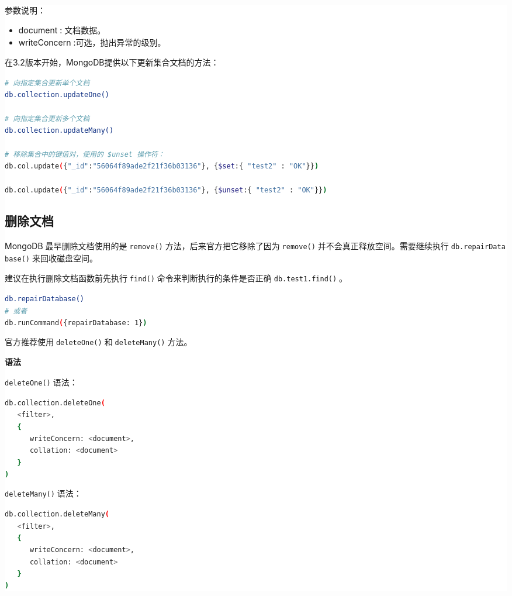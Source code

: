 参数说明：

* document : 文档数据。
* writeConcern :可选，抛出异常的级别。

在3.2版本开始，MongoDB提供以下更新集合文档的方法：

```sh
# 向指定集合更新单个文档
db.collection.updateOne()

# 向指定集合更新多个文档
db.collection.updateMany()

# 移除集合中的键值对，使用的 $unset 操作符：
db.col.update({"_id":"56064f89ade2f21f36b03136"}, {$set:{ "test2" : "OK"}})

db.col.update({"_id":"56064f89ade2f21f36b03136"}, {$unset:{ "test2" : "OK"}})


```

## 删除文档

MongoDB 最早删除文档使用的是 `remove()` 方法，后来官方把它移除了因为 `remove()` 并不会真正释放空间。需要继续执行 `db.repairDatabase()` 来回收磁盘空间。

建议在执行删除文档函数前先执行 `find()` 命令来判断执行的条件是否正确 `db.test1.find()` 。

```sh
db.repairDatabase()
# 或者
db.runCommand({repairDatabase: 1})
```

官方推荐使用 `deleteOne()` 和 `deleteMany()` 方法。

**语法**

`deleteOne()` 语法：

```sh
db.collection.deleteOne(
   <filter>,
   {
      writeConcern: <document>,
      collation: <document>
   }
)
```

`deleteMany()` 语法：

```sh
db.collection.deleteMany(
   <filter>,
   {
      writeConcern: <document>,
      collation: <document>
   }
)
```
